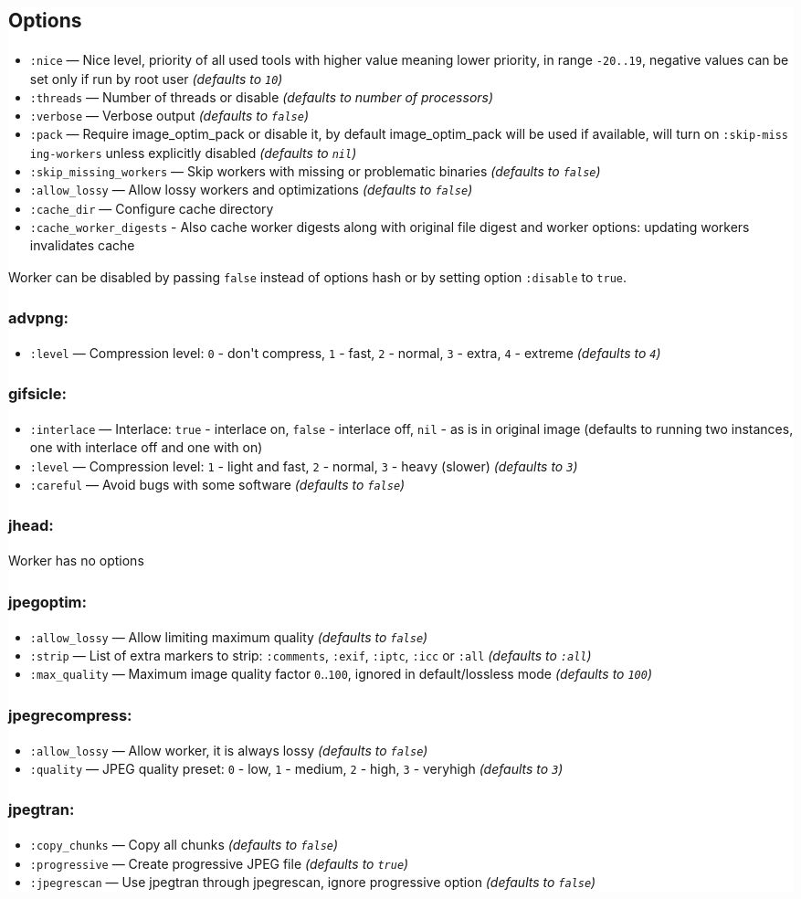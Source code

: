## Options

* `:nice` — Nice level, priority of all used tools with higher value meaning lower priority, in range `-20..19`, negative values can be set only if run by root user *(defaults to `10`)*
* `:threads` — Number of threads or disable *(defaults to number of processors)*
* `:verbose` — Verbose output *(defaults to `false`)*
* `:pack` — Require image\_optim\_pack or disable it, by default image\_optim\_pack will be used if available, will turn on `:skip-missing-workers` unless explicitly disabled *(defaults to `nil`)*
* `:skip_missing_workers` — Skip workers with missing or problematic binaries *(defaults to `false`)*
* `:allow_lossy` — Allow lossy workers and optimizations *(defaults to `false`)*
* `:cache_dir` — Configure cache directory
* `:cache_worker_digests` - Also cache worker digests along with original file digest and worker options: updating workers invalidates cache

Worker can be disabled by passing `false` instead of options hash or by setting option `:disable` to `true`.




### advpng:
* `:level` — Compression level: `0` - don't compress, `1` - fast, `2` - normal, `3` - extra, `4` - extreme *(defaults to `4`)*

### gifsicle:
* `:interlace` — Interlace: `true` - interlace on, `false` - interlace off, `nil` - as is in original image (defaults to running two instances, one with interlace off and one with on)
* `:level` — Compression level: `1` - light and fast, `2` - normal, `3` - heavy (slower) *(defaults to `3`)*
* `:careful` — Avoid bugs with some software *(defaults to `false`)*

### jhead:
Worker has no options

### jpegoptim:
* `:allow_lossy` — Allow limiting maximum quality *(defaults to `false`)*
* `:strip` — List of extra markers to strip: `:comments`, `:exif`, `:iptc`, `:icc` or `:all` *(defaults to `:all`)*
* `:max_quality` — Maximum image quality factor `0`..`100`, ignored in default/lossless mode *(defaults to `100`)*

### jpegrecompress:
* `:allow_lossy` — Allow worker, it is always lossy *(defaults to `false`)*
* `:quality` — JPEG quality preset: `0` - low, `1` - medium, `2` - high, `3` - veryhigh *(defaults to `3`)*

### jpegtran:
* `:copy_chunks` — Copy all chunks *(defaults to `false`)*
* `:progressive` — Create progressive JPEG file *(defaults to `true`)*
* `:jpegrescan` — Use jpegtran through jpegrescan, ignore progressive option *(defaults to `false`)*
